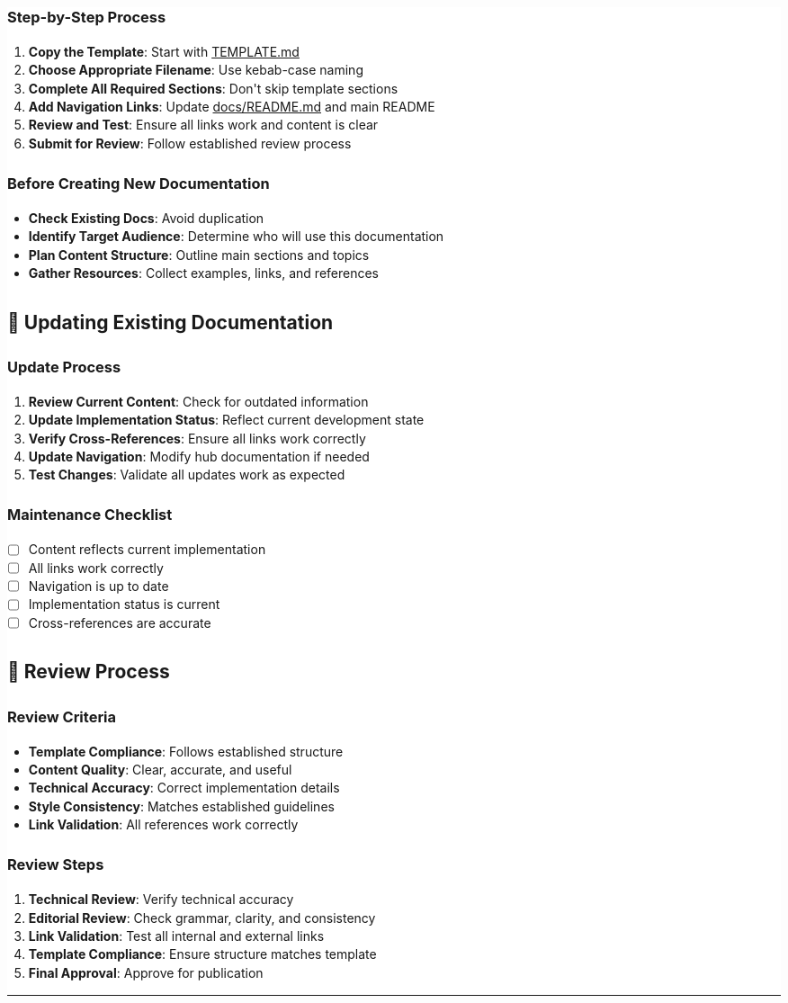 ### Step-by-Step Process
1. **Copy the Template**: Start with [TEMPLATE.md](TEMPLATE.md)
2. **Choose Appropriate Filename**: Use kebab-case naming
3. **Complete All Required Sections**: Don't skip template sections
4. **Add Navigation Links**: Update [docs/README.md](README.md) and main README
5. **Review and Test**: Ensure all links work and content is clear
6. **Submit for Review**: Follow established review process

### Before Creating New Documentation
- **Check Existing Docs**: Avoid duplication
- **Identify Target Audience**: Determine who will use this documentation
- **Plan Content Structure**: Outline main sections and topics
- **Gather Resources**: Collect examples, links, and references

## 📝 Updating Existing Documentation

### Update Process
1. **Review Current Content**: Check for outdated information
2. **Update Implementation Status**: Reflect current development state
3. **Verify Cross-References**: Ensure all links work correctly
4. **Update Navigation**: Modify hub documentation if needed
5. **Test Changes**: Validate all updates work as expected

### Maintenance Checklist
- [ ] Content reflects current implementation
- [ ] All links work correctly
- [ ] Navigation is up to date
- [ ] Implementation status is current
- [ ] Cross-references are accurate

## 📝 Review Process

### Review Criteria
- **Template Compliance**: Follows established structure
- **Content Quality**: Clear, accurate, and useful
- **Technical Accuracy**: Correct implementation details
- **Style Consistency**: Matches established guidelines
- **Link Validation**: All references work correctly

### Review Steps
1. **Technical Review**: Verify technical accuracy
2. **Editorial Review**: Check grammar, clarity, and consistency
3. **Link Validation**: Test all internal and external links
4. **Template Compliance**: Ensure structure matches template
5. **Final Approval**: Approve for publication

---
